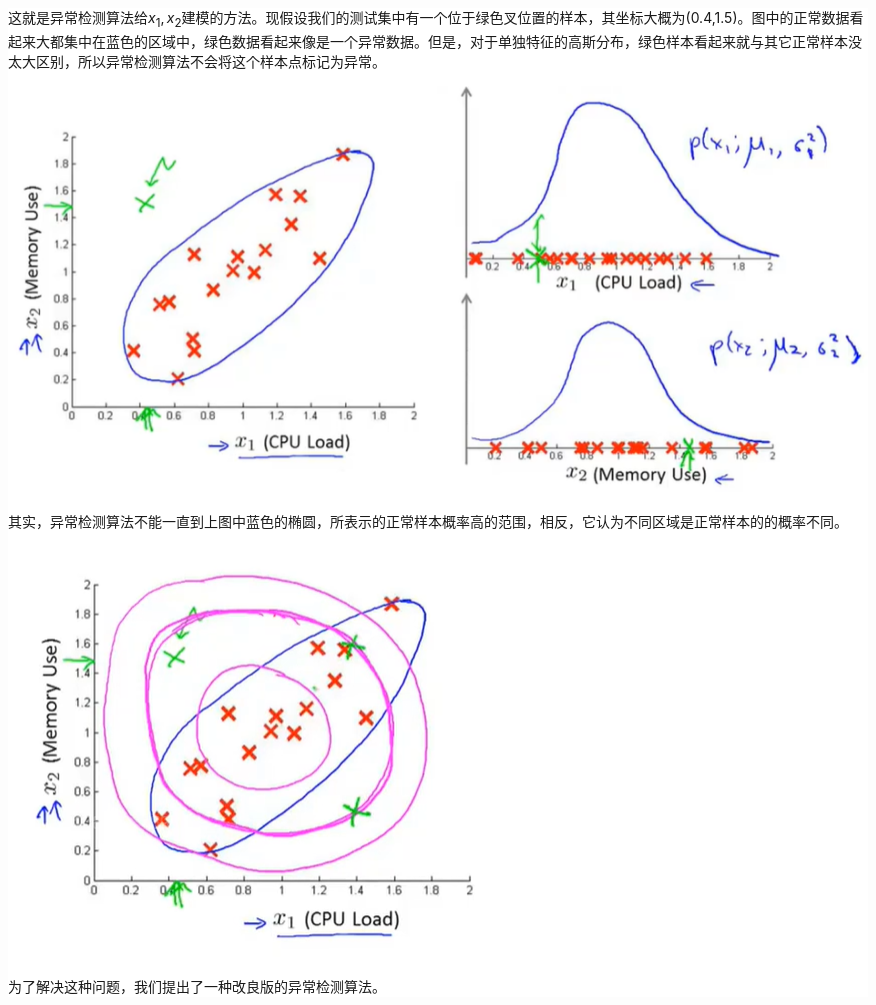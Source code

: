 这就是异常检测算法给$x_1,x_2$建模的方法。现假设我们的测试集中有一个位于绿色叉位置的样本，其坐标大概为(0.4,1.5)。图中的正常数据看起来大都集中在蓝色的区域中，绿色数据看起来像是一个异常数据。但是，对于单独特征的高斯分布，绿色样本看起来就与其它正常样本没太大区别，所以异常检测算法不会将这个样本点标记为异常。

![](../../../img/ml/ml_wnd/15_anomaly_detection/15.7_3.png)

其实，异常检测算法不能一直到上图中蓝色的椭圆，所表示的正常样本概率高的范围，相反，它认为不同区域是正常样本的的概率不同。

![](../../../img/ml/ml_wnd/15_anomaly_detection/15.7_4.png)

为了解决这种问题，我们提出了一种改良版的异常检测算法。
